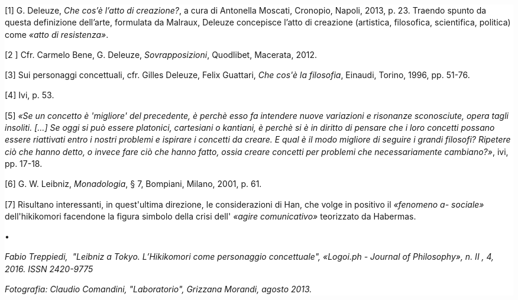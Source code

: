 [1] G. Deleuze, _Che cos’è l’atto di creazione?_, a cura di Antonella Moscati, Cronopio, Napoli, 2013, p. 23. Traendo spunto da questa definizione dell’arte, formulata da Malraux, Deleuze concepisce l’atto di creazione (artistica, filosofica, scientifica, politica) come _«atto di resistenza»_.

[2 ] Cfr. Carmelo Bene, G. Deleuze, _Sovrapposizioni_, Quodlibet, Macerata, 2012.

[3] Sui personaggi concettuali, cfr. Gilles Deleuze, Felix Guattari, _Che cos'è la filosofia_, Einaudi, Torino, 1996, pp. 51-76.

[4] Ivi, p. 53.

[5] _«Se un concetto è 'migliore' del precedente, è perchè esso fa intendere nuove variazioni e risonanze sconosciute, opera tagli insoliti. [...] Se oggi si può essere platonici, cartesiani o kantiani, è perchè si è in diritto di pensare che i loro concetti possano essere riattivati entro i nostri problemi e ispirare i concetti da creare. E qual è il modo migliore di seguire i grandi filosofi? Ripetere ciò che hanno detto, o invece fare ciò che hanno fatto, ossia creare concetti per problemi che necessariamente cambiano?»_, ivi, pp. 17-18.

[6] G. W. Leibniz, _Monadologia_, § 7, Bompiani, Milano, 2001, p. 61.

[7] Risultano interessanti, in quest'ultima direzione, le considerazioni di Han, che volge in positivo il _«fenomeno a- sociale»_ dell'hikikomori facendone la figura simbolo della crisi dell' _«agire comunicativo»_ teorizzato da Habermas.

•

_Fabio Treppiedi,  "Leibniz a Tokyo. L’Hikikomori come personaggio concettuale", «Logoi.ph - Journal of Philosophy», n. II , 4, 2016. ISSN 2420-9775_

_Fotografia: Claudio Comandini, "Laboratorio", Grizzana Morandi, agosto 2013._
